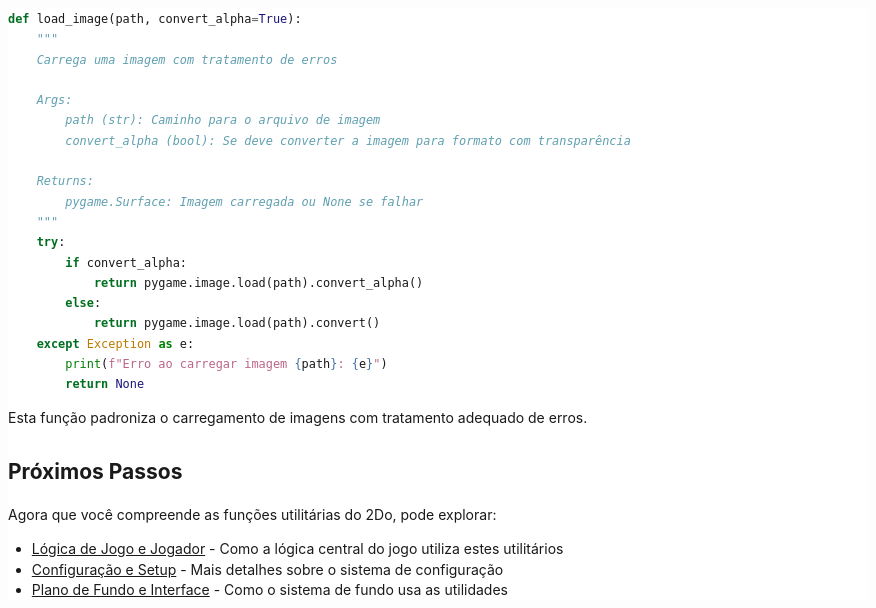 ```python
def load_image(path, convert_alpha=True):
    """
    Carrega uma imagem com tratamento de erros
    
    Args:
        path (str): Caminho para o arquivo de imagem
        convert_alpha (bool): Se deve converter a imagem para formato com transparência
        
    Returns:
        pygame.Surface: Imagem carregada ou None se falhar
    """
    try:
        if convert_alpha:
            return pygame.image.load(path).convert_alpha()
        else:
            return pygame.image.load(path).convert()
    except Exception as e:
        print(f"Erro ao carregar imagem {path}: {e}")
        return None
```

Esta função padroniza o carregamento de imagens com tratamento adequado de erros.

## Próximos Passos

Agora que você compreende as funções utilitárias do 2Do, pode explorar:

- [Lógica de Jogo e Jogador](logica_jogo.md) - Como a lógica central do jogo utiliza estes utilitários
- [Configuração e Setup](executando.md) - Mais detalhes sobre o sistema de configuração
- [Plano de Fundo e Interface](plano_fundo.md) - Como o sistema de fundo usa as utilidades
